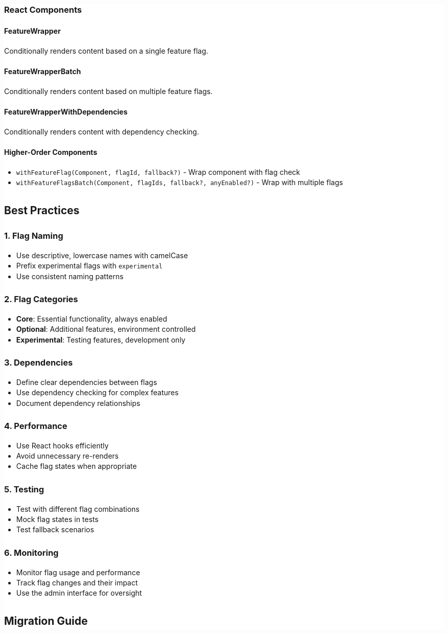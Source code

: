 ### React Components

#### FeatureWrapper
Conditionally renders content based on a single feature flag.

#### FeatureWrapperBatch
Conditionally renders content based on multiple feature flags.

#### FeatureWrapperWithDependencies
Conditionally renders content with dependency checking.

#### Higher-Order Components

- `withFeatureFlag(Component, flagId, fallback?)` - Wrap component with flag check
- `withFeatureFlagsBatch(Component, flagIds, fallback?, anyEnabled?)` - Wrap with multiple flags

## Best Practices

### 1. Flag Naming
- Use descriptive, lowercase names with camelCase
- Prefix experimental flags with `experimental`
- Use consistent naming patterns

### 2. Flag Categories
- **Core**: Essential functionality, always enabled
- **Optional**: Additional features, environment controlled
- **Experimental**: Testing features, development only

### 3. Dependencies
- Define clear dependencies between flags
- Use dependency checking for complex features
- Document dependency relationships

### 4. Performance
- Use React hooks efficiently
- Avoid unnecessary re-renders
- Cache flag states when appropriate

### 5. Testing
- Test with different flag combinations
- Mock flag states in tests
- Test fallback scenarios

### 6. Monitoring
- Monitor flag usage and performance
- Track flag changes and their impact
- Use the admin interface for oversight

## Migration Guide
